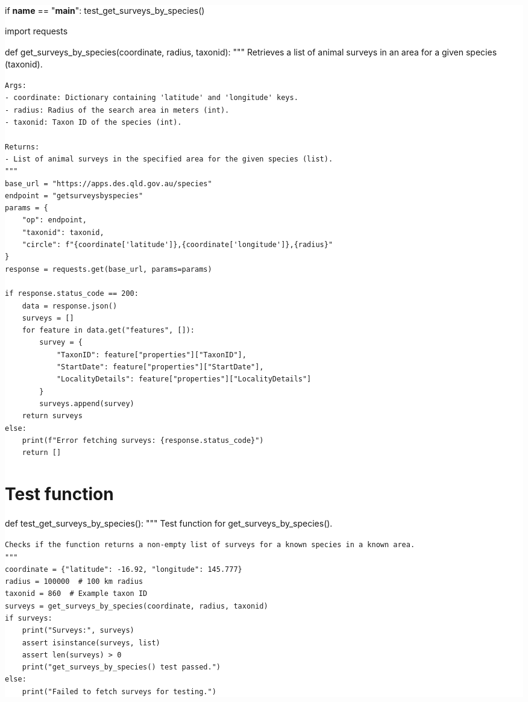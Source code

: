 if __name__ == "__main__":
    test_get_surveys_by_species()

import requests

def get_surveys_by_species(coordinate, radius, taxonid):
    """
    Retrieves a list of animal surveys in an area for a given species (taxonid).

    Args:
    - coordinate: Dictionary containing 'latitude' and 'longitude' keys.
    - radius: Radius of the search area in meters (int).
    - taxonid: Taxon ID of the species (int).

    Returns:
    - List of animal surveys in the specified area for the given species (list).
    """
    base_url = "https://apps.des.qld.gov.au/species"
    endpoint = "getsurveysbyspecies"
    params = {
        "op": endpoint,
        "taxonid": taxonid,
        "circle": f"{coordinate['latitude']},{coordinate['longitude']},{radius}"
    }
    response = requests.get(base_url, params=params)

    if response.status_code == 200:
        data = response.json()
        surveys = []
        for feature in data.get("features", []):
            survey = {
                "TaxonID": feature["properties"]["TaxonID"],
                "StartDate": feature["properties"]["StartDate"],
                "LocalityDetails": feature["properties"]["LocalityDetails"]
            }
            surveys.append(survey)
        return surveys
    else:
        print(f"Error fetching surveys: {response.status_code}")
        return []

# Test function
def test_get_surveys_by_species():
    """
    Test function for get_surveys_by_species().

    Checks if the function returns a non-empty list of surveys for a known species in a known area.
    """
    coordinate = {"latitude": -16.92, "longitude": 145.777}
    radius = 100000  # 100 km radius
    taxonid = 860  # Example taxon ID
    surveys = get_surveys_by_species(coordinate, radius, taxonid)
    if surveys:
        print("Surveys:", surveys)
        assert isinstance(surveys, list)
        assert len(surveys) > 0
        print("get_surveys_by_species() test passed.")
    else:
        print("Failed to fetch surveys for testing.")
